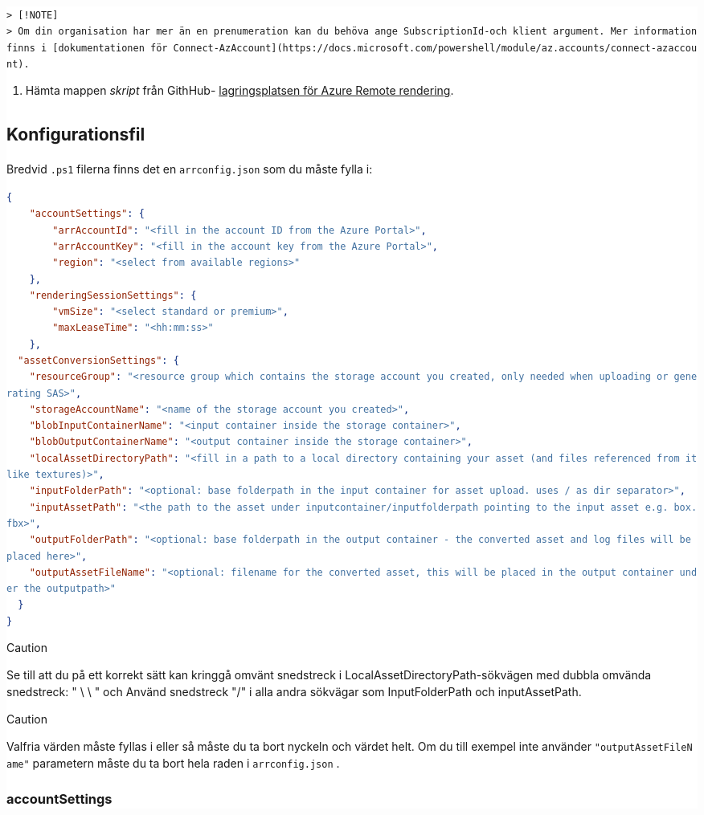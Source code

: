    > [!NOTE]
    > Om din organisation har mer än en prenumeration kan du behöva ange SubscriptionId-och klient argument. Mer information finns i [dokumentationen för Connect-AzAccount](https://docs.microsoft.com/powershell/module/az.accounts/connect-azaccount).

1. Hämta mappen *skript* från GithHub- [lagringsplatsen för Azure Remote rendering](https://github.com/Azure/azure-remote-rendering).

## <a name="configuration-file"></a>Konfigurationsfil

Bredvid `.ps1` filerna finns det en `arrconfig.json` som du måste fylla i:

```json
{
    "accountSettings": {
        "arrAccountId": "<fill in the account ID from the Azure Portal>",
        "arrAccountKey": "<fill in the account key from the Azure Portal>",
        "region": "<select from available regions>"
    },
    "renderingSessionSettings": {
        "vmSize": "<select standard or premium>",
        "maxLeaseTime": "<hh:mm:ss>"
    },
  "assetConversionSettings": {
    "resourceGroup": "<resource group which contains the storage account you created, only needed when uploading or generating SAS>",
    "storageAccountName": "<name of the storage account you created>",
    "blobInputContainerName": "<input container inside the storage container>",
    "blobOutputContainerName": "<output container inside the storage container>",
    "localAssetDirectoryPath": "<fill in a path to a local directory containing your asset (and files referenced from it like textures)>",
    "inputFolderPath": "<optional: base folderpath in the input container for asset upload. uses / as dir separator>",
    "inputAssetPath": "<the path to the asset under inputcontainer/inputfolderpath pointing to the input asset e.g. box.fbx>",
    "outputFolderPath": "<optional: base folderpath in the output container - the converted asset and log files will be placed here>",
    "outputAssetFileName": "<optional: filename for the converted asset, this will be placed in the output container under the outputpath>"
  }
}
```

> [!CAUTION]
> Se till att du på ett korrekt sätt kan kringgå omvänt snedstreck i LocalAssetDirectoryPath-sökvägen med dubbla omvända snedstreck: " \\ \\ " och Använd snedstreck "/" i alla andra sökvägar som InputFolderPath och inputAssetPath.

> [!CAUTION]
> Valfria värden måste fyllas i eller så måste du ta bort nyckeln och värdet helt. Om du till exempel inte använder  `"outputAssetFileName"` parametern måste du ta bort hela raden i `arrconfig.json` .

### <a name="accountsettings"></a>accountSettings
